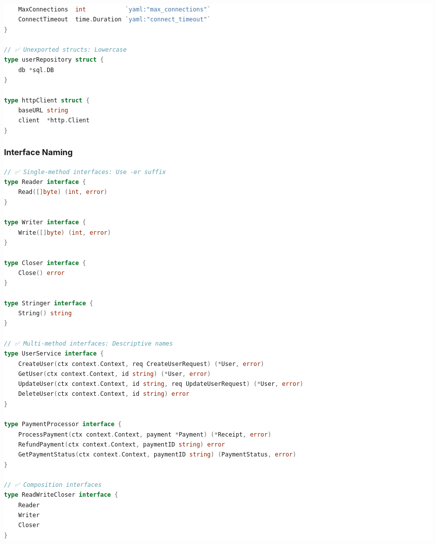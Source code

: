 ```go
    MaxConnections  int           `yaml:"max_connections"`
    ConnectTimeout  time.Duration `yaml:"connect_timeout"`
}

// ✅ Unexported structs: Lowercase
type userRepository struct {
    db *sql.DB
}

type httpClient struct {
    baseURL string
    client  *http.Client
}
```

### Interface Naming

```go
// ✅ Single-method interfaces: Use -er suffix
type Reader interface {
    Read([]byte) (int, error)
}

type Writer interface {
    Write([]byte) (int, error)
}

type Closer interface {
    Close() error
}

type Stringer interface {
    String() string
}

// ✅ Multi-method interfaces: Descriptive names
type UserService interface {
    CreateUser(ctx context.Context, req CreateUserRequest) (*User, error)
    GetUser(ctx context.Context, id string) (*User, error)
    UpdateUser(ctx context.Context, id string, req UpdateUserRequest) (*User, error)
    DeleteUser(ctx context.Context, id string) error
}

type PaymentProcessor interface {
    ProcessPayment(ctx context.Context, payment *Payment) (*Receipt, error)
    RefundPayment(ctx context.Context, paymentID string) error
    GetPaymentStatus(ctx context.Context, paymentID string) (PaymentStatus, error)
}

// ✅ Composition interfaces
type ReadWriteCloser interface {
    Reader
    Writer
    Closer
}
```
